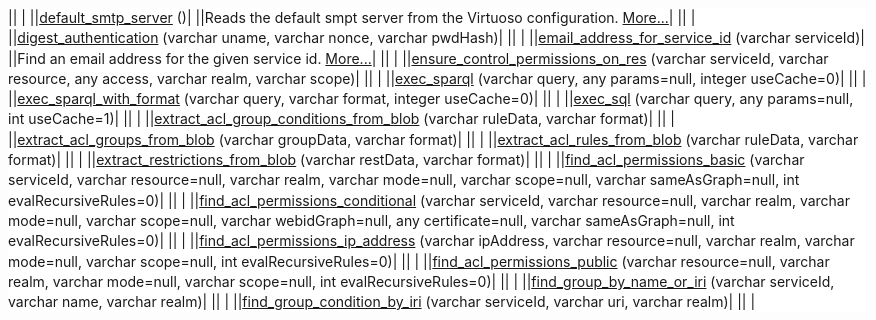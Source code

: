 ||   |
||[default_smtp_server](https://docs.openlinksw.com/valdocs/group__val__auth__module__tools.html#ga5f68f8a4e9d8d4ccb6541b7565b8c4ab) ()|
||Reads the default smpt server from the Virtuoso configuration. [More...](https://docs.openlinksw.com/valdocs/group__val__auth__module__tools.html#ga5f68f8a4e9d8d4ccb6541b7565b8c4ab)|
||   |
||[digest_authentication](https://docs.openlinksw.com/valdocs/group__val__auth__module__main.html#ga23ffe8209155d65fb7f44f1fc0213189) (varchar uname, varchar nonce, varchar pwdHash)|
||   |
||[email_address_for_service_id](https://docs.openlinksw.com/valdocs/group__val__auth__module__tools.html#ga0e3510e9b6a77b33558bd6d78814afc3) (varchar serviceId)|
||Find an email address for the given service id. [More...](https://docs.openlinksw.com/valdocs/group__val__auth__module__tools.html#ga0e3510e9b6a77b33558bd6d78814afc3)|
||   |
||[ensure_control_permissions_on_res](https://docs.openlinksw.com/valdocs/namespaceVAL_1_1DBA.html#ad1c16930cf73d813deee5fb3fb824207) (varchar serviceId, varchar resource, any access, varchar realm, varchar scope)|
||   |
||[exec_sparql](https://docs.openlinksw.com/valdocs/namespaceVAL_1_1DBA.html#a5410c1f6661f413c60393d9baf8ebe2e) (varchar query, any params=null, integer useCache=0)|
||   |
||[exec_sparql_with_format](https://docs.openlinksw.com/valdocs/namespaceVAL_1_1DBA.html#ac7aa12a4dc7a94592a7479122160d4fd) (varchar query, varchar format, integer useCache=0)|
||   |
||[exec_sql](https://docs.openlinksw.com/valdocs/namespaceVAL_1_1DBA.html#af1901bfd9a7dff48b7f870ea7537fbc2) (varchar query, any params=null, int useCache=1)|
||   |
||[extract_acl_group_conditions_from_blob](https://docs.openlinksw.com/valdocs/namespaceVAL_1_1DBA.html#adbd15697515501e0573f5b72d9d2c1e4) (varchar ruleData, varchar format)|
||   |
||[extract_acl_groups_from_blob](https://docs.openlinksw.com/valdocs/namespaceVAL_1_1DBA.html#a60115dd2dda50733e86cff68e3689095) (varchar groupData, varchar format)|
||   |
||[extract_acl_rules_from_blob](https://docs.openlinksw.com/valdocs/namespaceVAL_1_1DBA.html#a4a1cb2505a1dd4cd5cad2d7ace54ca75) (varchar ruleData, varchar format)|
||   |
||[extract_restrictions_from_blob](https://docs.openlinksw.com/valdocs/namespaceVAL_1_1DBA.html#a47c9fe6679dd9c5915182c140d2257ba) (varchar restData, varchar format)|
||   |
||[find_acl_permissions_basic](https://docs.openlinksw.com/valdocs/group__val__acl__module__utility__api.html#gae69de59e6668f5462635a0e6074f55de) (varchar serviceId, varchar resource=null, varchar realm, varchar mode=null, varchar scope=null, varchar sameAsGraph=null, int evalRecursiveRules=0)|
||   |
||[find_acl_permissions_conditional](https://docs.openlinksw.com/valdocs/group__val__acl__module__utility__api.html#gaf744e6431b91b7bdf9a9d9b85551c4af) (varchar serviceId, varchar resource=null, varchar realm, varchar mode=null, varchar scope=null, varchar webidGraph=null, any certificate=null, varchar sameAsGraph=null, int evalRecursiveRules=0)|
||   |
||[find_acl_permissions_ip_address](https://docs.openlinksw.com/valdocs/group__val__acl__module__utility__api.html#ga7212b4d513c2139d886f52c215ac27d5) (varchar ipAddress, varchar resource=null, varchar realm, varchar mode=null, varchar scope=null, int evalRecursiveRules=0)|
||   |
||[find_acl_permissions_public](https://docs.openlinksw.com/valdocs/group__val__acl__module__utility__api.html#ga28a729c0fa13d584023bb7aeac4d8687) (varchar resource=null, varchar realm, varchar mode=null, varchar scope=null, int evalRecursiveRules=0)|
||   |
||[find_group_by_name_or_iri](https://docs.openlinksw.com/valdocs/namespaceVAL_1_1DBA.html#a1bc0341ed8847ccab926826ad901b4eb) (varchar serviceId, varchar name, varchar realm)|
||   |
||[find_group_condition_by_iri](https://docs.openlinksw.com/valdocs/namespaceVAL_1_1DBA.html#abbad5a0d29b33c8a857c94e7ab7b98ad) (varchar serviceId, varchar uri, varchar realm)|
||   |